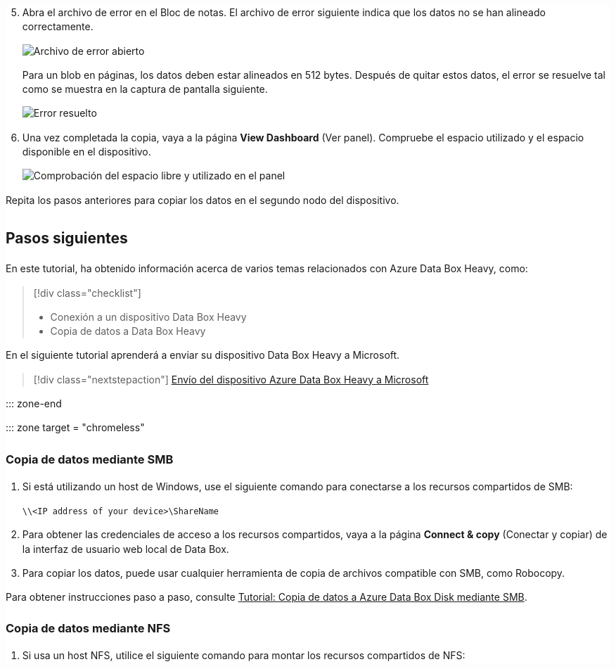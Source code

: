 5. Abra el archivo de error en el Bloc de notas. El archivo de error siguiente indica que los datos no se han alineado correctamente.

    ![Archivo de error abierto](media/data-box-heavy-deploy-copy-data/open-error-file.png)
    
    Para un blob en páginas, los datos deben estar alineados en 512 bytes. Después de quitar estos datos, el error se resuelve tal como se muestra en la captura de pantalla siguiente.

    ![Error resuelto](media/data-box-heavy-deploy-copy-data/error-resolved.png)

6. Una vez completada la copia, vaya a la página **View Dashboard** (Ver panel). Compruebe el espacio utilizado y el espacio disponible en el dispositivo.
    
    ![Comprobación del espacio libre y utilizado en el panel](media/data-box-heavy-deploy-copy-data/verify-used-space-dashboard.png)

Repita los pasos anteriores para copiar los datos en el segundo nodo del dispositivo.

## <a name="next-steps"></a>Pasos siguientes

En este tutorial, ha obtenido información acerca de varios temas relacionados con Azure Data Box Heavy, como:

> [!div class="checklist"]
> * Conexión a un dispositivo Data Box Heavy
> * Copia de datos a Data Box Heavy


En el siguiente tutorial aprenderá a enviar su dispositivo Data Box Heavy a Microsoft.

> [!div class="nextstepaction"]
> [Envío del dispositivo Azure Data Box Heavy a Microsoft](./data-box-heavy-deploy-picked-up.md)

::: zone-end

::: zone target = "chromeless"

### <a name="copy-data-via-smb"></a>Copia de datos mediante SMB

1. Si está utilizando un host de Windows, use el siguiente comando para conectarse a los recursos compartidos de SMB:

    `\\<IP address of your device>\ShareName`

2. Para obtener las credenciales de acceso a los recursos compartidos, vaya a la página **Connect & copy** (Conectar y copiar) de la interfaz de usuario web local de Data Box.

3. Para copiar los datos, puede usar cualquier herramienta de copia de archivos compatible con SMB, como Robocopy.

Para obtener instrucciones paso a paso, consulte [Tutorial: Copia de datos a Azure Data Box Disk mediante SMB](data-box-heavy-deploy-copy-data.md).

### <a name="copy-data-via-nfs"></a>Copia de datos mediante NFS

1. Si usa un host NFS, utilice el siguiente comando para montar los recursos compartidos de NFS:

